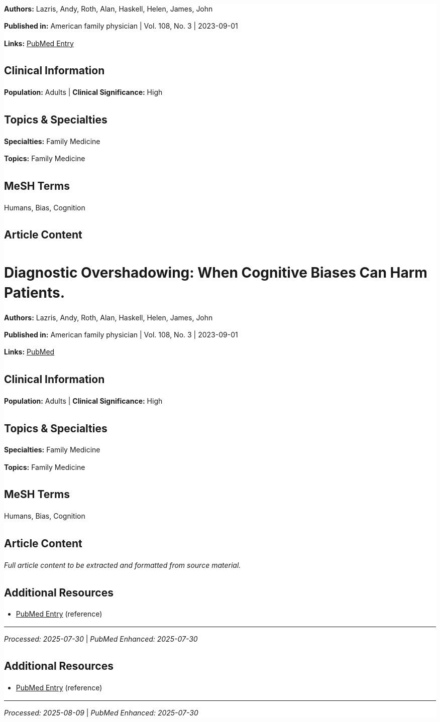 **Authors:** Lazris, Andy, Roth, Alan, Haskell, Helen, James, John

**Published in:** American family physician | Vol. 108, No. 3 | 2023-09-01

**Links:** [PubMed Entry](https://pubmed.ncbi.nlm.nih.gov/37725463/)

## Clinical Information

**Population:** Adults | **Clinical Significance:** High

## Topics & Specialties

**Specialties:** Family Medicine

**Topics:** Family Medicine

## MeSH Terms

Humans, Bias, Cognition

## Article Content

# Diagnostic Overshadowing: When Cognitive Biases Can Harm Patients.

**Authors:** Lazris, Andy, Roth, Alan, Haskell, Helen, James, John

**Published in:** American family physician | Vol. 108, No. 3 | 2023-09-01

**Links:** [PubMed](https://pubmed.ncbi.nlm.nih.gov/37725463/)

## Clinical Information

**Population:** Adults | **Clinical Significance:** High

## Topics & Specialties

**Specialties:** Family Medicine

**Topics:** Family Medicine

## MeSH Terms

Humans, Bias, Cognition

## Article Content

*Full article content to be extracted and formatted from source material.*

## Additional Resources

- [PubMed Entry](https://pubmed.ncbi.nlm.nih.gov/37725463/) (reference)

---

*Processed: 2025-07-30* | *PubMed Enhanced: 2025-07-30*

## Additional Resources

- [PubMed Entry](https://pubmed.ncbi.nlm.nih.gov/37725463/) (reference)

---

*Processed: 2025-08-09* | *PubMed Enhanced: 2025-07-30*
